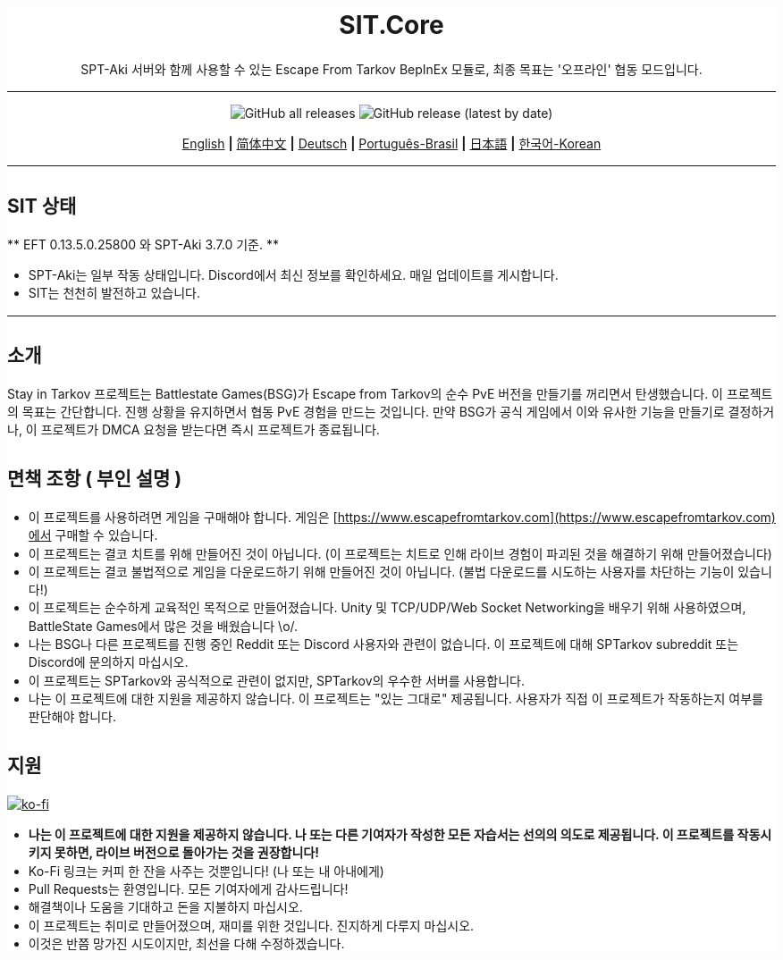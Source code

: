 
<div align=center style="text-align: center">
<h1 style="text-align: center"> SIT.Core </h1>
SPT-Aki 서버와 함께 사용할 수 있는 Escape From Tarkov BepInEx 모듈로, 최종 목표는 '오프라인' 협동 모드입니다. 
</div>

---

<div align=center>

![GitHub all releases](https://img.shields.io/github/downloads/paulov-t/SIT.Core/total) ![GitHub release (latest by date)](https://img.shields.io/github/downloads/paulov-t/SIT.Core/latest/total)

[English](README.md) **|** [简体中文](README_CN.md) **|** [Deutsch](README_DE.md) **|** [Português-Brasil](README_PO.md) **|** [日本語](README_JA.md) **|** [한국어-Korean](README_KO.md) 
</div>

---

## SIT 상태

** EFT 0.13.5.0.25800 와 SPT-Aki 3.7.0 기준. **
* SPT-Aki는 일부 작동 상태입니다. Discord에서 최신 정보를 확인하세요. 매일 업데이트를 게시합니다.
* SIT는 천천히 발전하고 있습니다.

--- 

## 소개

Stay in Tarkov 프로젝트는 Battlestate Games(BSG)가 Escape from Tarkov의 순수 PvE 버전을 만들기를 꺼리면서 탄생했습니다.
이 프로젝트의 목표는 간단합니다. 진행 상황을 유지하면서 협동 PvE 경험을 만드는 것입니다. 
만약 BSG가 공식 게임에서 이와 유사한 기능을 만들기로 결정하거나, 이 프로젝트가 DMCA 요청을 받는다면 즉시 프로젝트가 종료됩니다.

## 면책 조항 ( 부인 설명 )

* 이 프로젝트를 사용하려면 게임을 구매해야 합니다. 게임은 [https://www.escapefromtarkov.com](https://www.escapefromtarkov.com)에서 구매할 수 있습니다. 
* 이 프로젝트는 결코 치트를 위해 만들어진 것이 아닙니다. (이 프로젝트는 치트로 인해 라이브 경험이 파괴된 것을 해결하기 위해 만들어졌습니다)
* 이 프로젝트는 결코 불법적으로 게임을 다운로드하기 위해 만들어진 것이 아닙니다. (불법 다운로드를 시도하는 사용자를 차단하는 기능이 있습니다!)
* 이 프로젝트는 순수하게 교육적인 목적으로 만들어졌습니다. Unity 및 TCP/UDP/Web Socket Networking을 배우기 위해 사용하였으며, BattleState Games에서 많은 것을 배웠습니다 \o/.
* 나는 BSG나 다른 프로젝트를 진행 중인 Reddit 또는 Discord 사용자와 관련이 없습니다. 이 프로젝트에 대해 SPTarkov subreddit 또는 Discord에 문의하지 마십시오.
* 이 프로젝트는 SPTarkov와 공식적으로 관련이 없지만, SPTarkov의 우수한 서버를 사용합니다.
* 나는 이 프로젝트에 대한 지원을 제공하지 않습니다. 이 프로젝트는 "있는 그대로" 제공됩니다. 사용자가 직접 이 프로젝트가 작동하는지 여부를 판단해야 합니다.

## 지원

[![ko-fi](https://ko-fi.com/img/githubbutton_sm.svg)](https://ko-fi.com/N4N2IQ7YJ)
* **나는 이 프로젝트에 대한 지원을 제공하지 않습니다. 나 또는 다른 기여자가 작성한 모든 자습서는 선의의 의도로 제공됩니다. 이 프로젝트를 작동시키지 못하면, 라이브 버전으로 돌아가는 것을 권장합니다!**
* Ko-Fi 링크는 커피 한 잔을 사주는 것뿐입니다! (나 또는 내 아내에게)
* Pull Requests는 환영입니다. 모든 기여자에게 감사드립니다!
* 해결책이나 도움을 기대하고 돈을 지불하지 마십시오. 
* 이 프로젝트는 취미로 만들어졌으며, 재미를 위한 것입니다. 진지하게 다루지 마십시오. 
* 이것은 반쯤 망가진 시도이지만, 최선을 다해 수정하겠습니다. 
